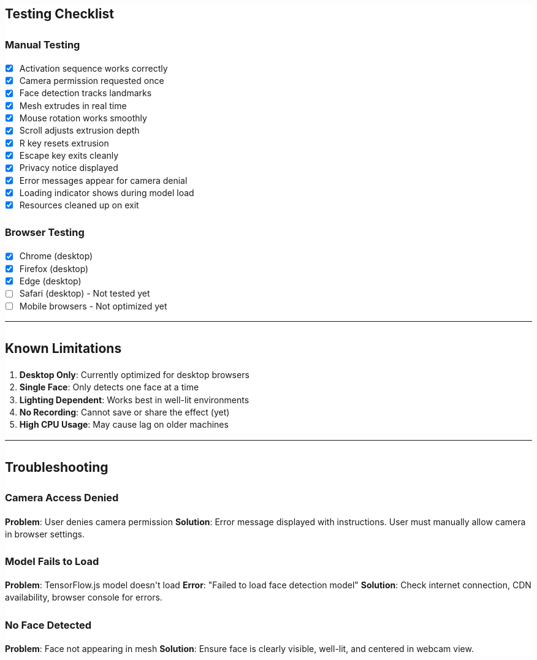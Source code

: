 
## Testing Checklist

### Manual Testing
- [x] Activation sequence works correctly
- [x] Camera permission requested once
- [x] Face detection tracks landmarks
- [x] Mesh extrudes in real time
- [x] Mouse rotation works smoothly
- [x] Scroll adjusts extrusion depth
- [x] R key resets extrusion
- [x] Escape key exits cleanly
- [x] Privacy notice displayed
- [x] Error messages appear for camera denial
- [x] Loading indicator shows during model load
- [x] Resources cleaned up on exit

### Browser Testing
- [x] Chrome (desktop)
- [x] Firefox (desktop)
- [x] Edge (desktop)
- [ ] Safari (desktop) - Not tested yet
- [ ] Mobile browsers - Not optimized yet

---

## Known Limitations

1. **Desktop Only**: Currently optimized for desktop browsers
2. **Single Face**: Only detects one face at a time
3. **Lighting Dependent**: Works best in well-lit environments
4. **No Recording**: Cannot save or share the effect (yet)
5. **High CPU Usage**: May cause lag on older machines

---

## Troubleshooting

### Camera Access Denied
**Problem**: User denies camera permission
**Solution**: Error message displayed with instructions. User must manually allow camera in browser settings.

### Model Fails to Load
**Problem**: TensorFlow.js model doesn't load
**Error**: "Failed to load face detection model"
**Solution**: Check internet connection, CDN availability, browser console for errors.

### No Face Detected
**Problem**: Face not appearing in mesh
**Solution**: Ensure face is clearly visible, well-lit, and centered in webcam view.
